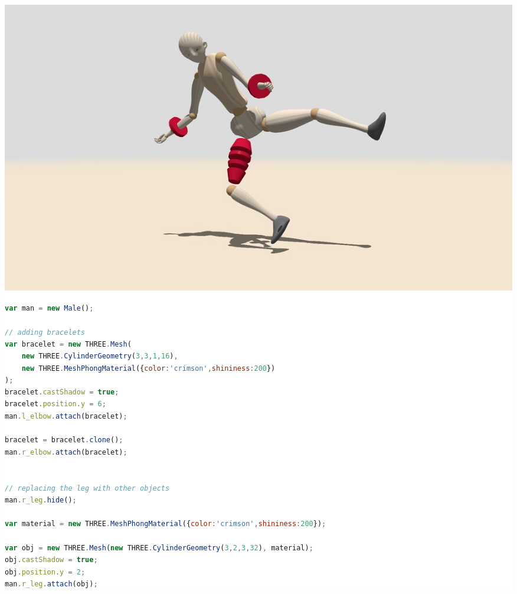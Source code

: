 [<img src="snapshots/example-custom-body-parts.jpg">](example-custom-body-parts.html)

``` javascript
var man = new Male();

// adding bracelets
var bracelet = new THREE.Mesh(
    new THREE.CylinderGeometry(3,3,1,16),	
    new THREE.MeshPhongMaterial({color:'crimson',shininess:200})
);
bracelet.castShadow = true;
bracelet.position.y = 6;
man.l_elbow.attach(bracelet);

bracelet = bracelet.clone();
man.r_elbow.attach(bracelet);


// replacing the leg with other objects
man.r_leg.hide();

var material = new THREE.MeshPhongMaterial({color:'crimson',shininess:200});

var obj = new THREE.Mesh(new THREE.CylinderGeometry(3,2,3,32), material);
obj.castShadow = true;
obj.position.y = 2;
man.r_leg.attach(obj);
```
